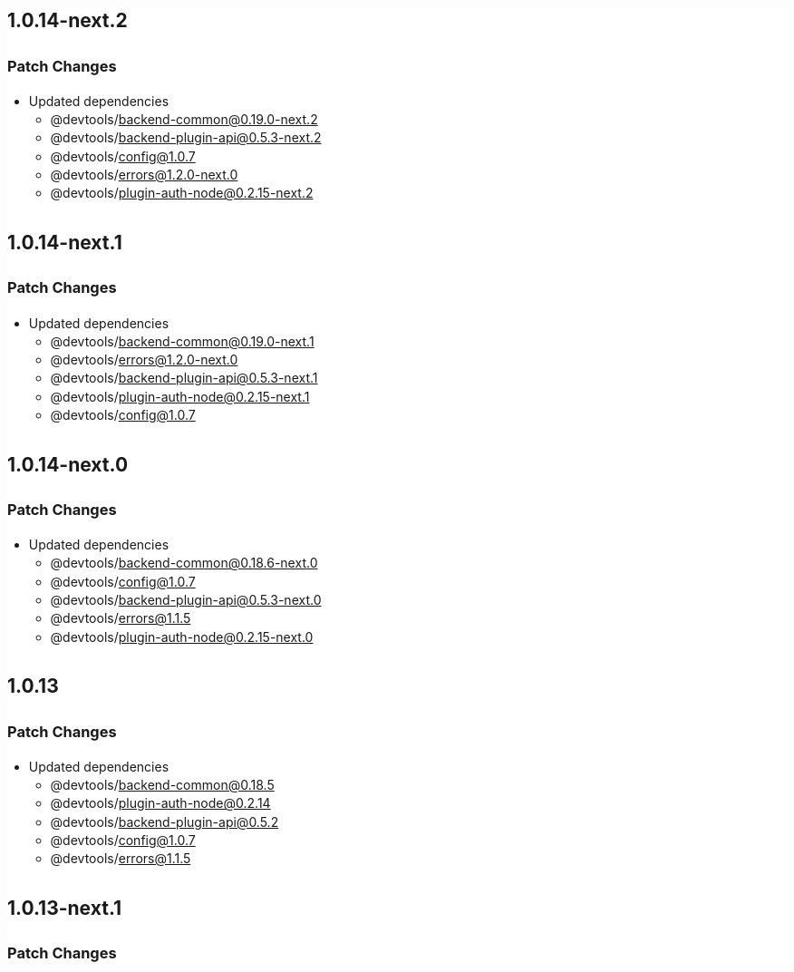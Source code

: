 ## 1.0.14-next.2

### Patch Changes

- Updated dependencies
  - @devtools/backend-common@0.19.0-next.2
  - @devtools/backend-plugin-api@0.5.3-next.2
  - @devtools/config@1.0.7
  - @devtools/errors@1.2.0-next.0
  - @devtools/plugin-auth-node@0.2.15-next.2

## 1.0.14-next.1

### Patch Changes

- Updated dependencies
  - @devtools/backend-common@0.19.0-next.1
  - @devtools/errors@1.2.0-next.0
  - @devtools/backend-plugin-api@0.5.3-next.1
  - @devtools/plugin-auth-node@0.2.15-next.1
  - @devtools/config@1.0.7

## 1.0.14-next.0

### Patch Changes

- Updated dependencies
  - @devtools/backend-common@0.18.6-next.0
  - @devtools/config@1.0.7
  - @devtools/backend-plugin-api@0.5.3-next.0
  - @devtools/errors@1.1.5
  - @devtools/plugin-auth-node@0.2.15-next.0

## 1.0.13

### Patch Changes

- Updated dependencies
  - @devtools/backend-common@0.18.5
  - @devtools/plugin-auth-node@0.2.14
  - @devtools/backend-plugin-api@0.5.2
  - @devtools/config@1.0.7
  - @devtools/errors@1.1.5

## 1.0.13-next.1

### Patch Changes
